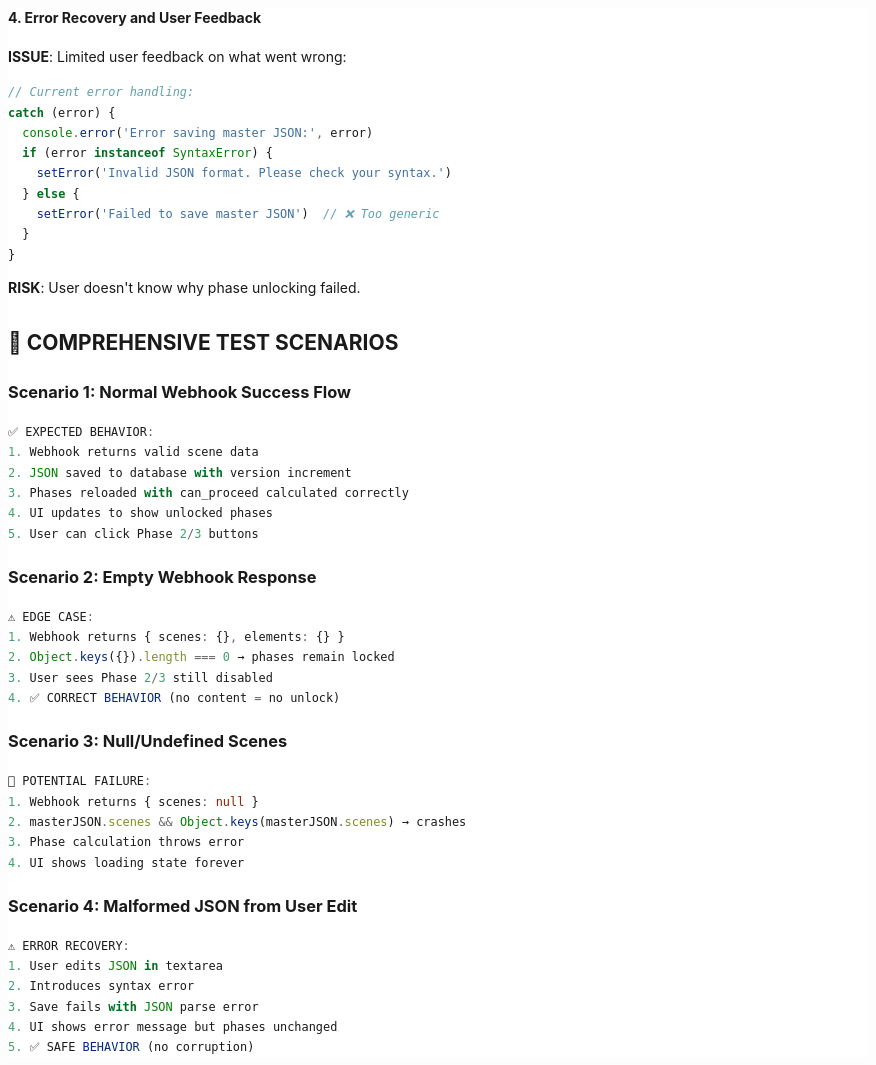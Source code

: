 #### 4. Error Recovery and User Feedback
**ISSUE**: Limited user feedback on what went wrong:

```typescript
// Current error handling:
catch (error) {
  console.error('Error saving master JSON:', error)
  if (error instanceof SyntaxError) {
    setError('Invalid JSON format. Please check your syntax.')
  } else {
    setError('Failed to save master JSON')  // ❌ Too generic
  }
}
```

**RISK**: User doesn't know why phase unlocking failed.

## 🧪 **COMPREHENSIVE TEST SCENARIOS**

### Scenario 1: Normal Webhook Success Flow
```typescript
✅ EXPECTED BEHAVIOR:
1. Webhook returns valid scene data
2. JSON saved to database with version increment
3. Phases reloaded with can_proceed calculated correctly
4. UI updates to show unlocked phases
5. User can click Phase 2/3 buttons
```

### Scenario 2: Empty Webhook Response
```typescript
⚠️ EDGE CASE:
1. Webhook returns { scenes: {}, elements: {} }
2. Object.keys({}).length === 0 → phases remain locked
3. User sees Phase 2/3 still disabled
4. ✅ CORRECT BEHAVIOR (no content = no unlock)
```

### Scenario 3: Null/Undefined Scenes
```typescript
🚨 POTENTIAL FAILURE:
1. Webhook returns { scenes: null }
2. masterJSON.scenes && Object.keys(masterJSON.scenes) → crashes
3. Phase calculation throws error
4. UI shows loading state forever
```

### Scenario 4: Malformed JSON from User Edit
```typescript
⚠️ ERROR RECOVERY:
1. User edits JSON in textarea
2. Introduces syntax error
3. Save fails with JSON parse error
4. UI shows error message but phases unchanged
5. ✅ SAFE BEHAVIOR (no corruption)
```
